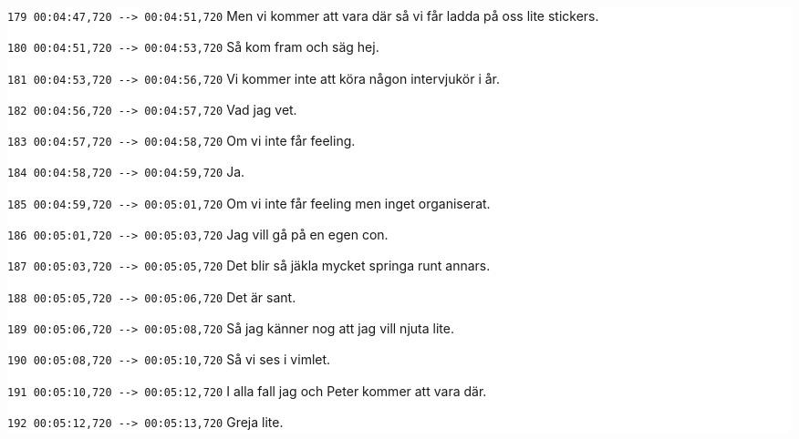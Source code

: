 

`179 00:04:47,720 --> 00:04:51,720`
Men vi kommer att vara där så vi får ladda på oss lite stickers.



`180 00:04:51,720 --> 00:04:53,720`
Så kom fram och säg hej.



`181 00:04:53,720 --> 00:04:56,720`
Vi kommer inte att köra någon intervjukör i år.



`182 00:04:56,720 --> 00:04:57,720`
Vad jag vet.



`183 00:04:57,720 --> 00:04:58,720`
Om vi inte får feeling.



`184 00:04:58,720 --> 00:04:59,720`
Ja.



`185 00:04:59,720 --> 00:05:01,720`
Om vi inte får feeling men inget organiserat.



`186 00:05:01,720 --> 00:05:03,720`
Jag vill gå på en egen con.



`187 00:05:03,720 --> 00:05:05,720`
Det blir så jäkla mycket springa runt annars.



`188 00:05:05,720 --> 00:05:06,720`
Det är sant.



`189 00:05:06,720 --> 00:05:08,720`
Så jag känner nog att jag vill njuta lite.



`190 00:05:08,720 --> 00:05:10,720`
Så vi ses i vimlet.



`191 00:05:10,720 --> 00:05:12,720`
I alla fall jag och Peter kommer att vara där.



`192 00:05:12,720 --> 00:05:13,720`
Greja lite.
